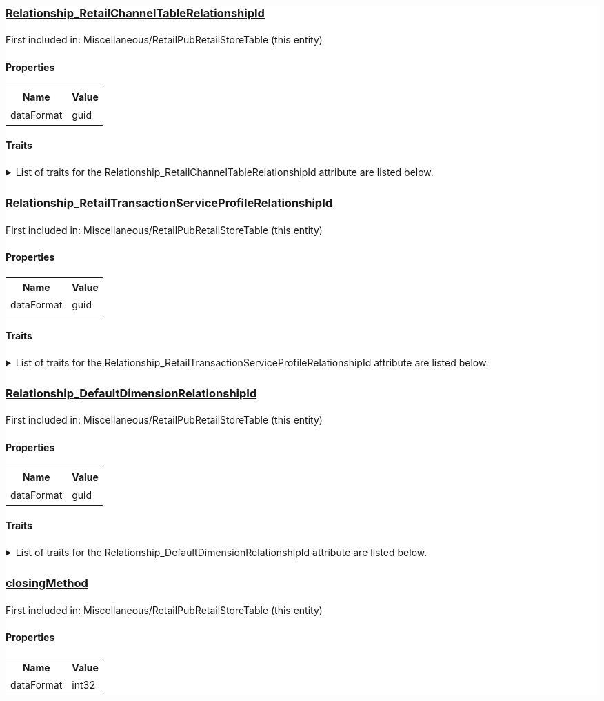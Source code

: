 ### <a href=#Relationship_RetailChannelTableRelationshipId name="Relationship_RetailChannelTableRelationshipId">Relationship_RetailChannelTableRelationshipId</a>

First included in: Miscellaneous/RetailPubRetailStoreTable (this entity)  

#### Properties

<table><tr><th>Name</th><th>Value</th></tr><tr><td>dataFormat</td><td>guid</td></tr></table>

#### Traits

<details><summary>List of traits for the Relationship_RetailChannelTableRelationshipId attribute are listed below.</summary></details>

### <a href=#Relationship_RetailTransactionServiceProfileRelationshipId name="Relationship_RetailTransactionServiceProfileRelationshipId">Relationship_RetailTransactionServiceProfileRelationshipId</a>

First included in: Miscellaneous/RetailPubRetailStoreTable (this entity)  

#### Properties

<table><tr><th>Name</th><th>Value</th></tr><tr><td>dataFormat</td><td>guid</td></tr></table>

#### Traits

<details><summary>List of traits for the Relationship_RetailTransactionServiceProfileRelationshipId attribute are listed below.</summary></details>

### <a href=#Relationship_DefaultDimensionRelationshipId name="Relationship_DefaultDimensionRelationshipId">Relationship_DefaultDimensionRelationshipId</a>

First included in: Miscellaneous/RetailPubRetailStoreTable (this entity)  

#### Properties

<table><tr><th>Name</th><th>Value</th></tr><tr><td>dataFormat</td><td>guid</td></tr></table>

#### Traits

<details><summary>List of traits for the Relationship_DefaultDimensionRelationshipId attribute are listed below.</summary></details>

### <a href=#closingMethod name="closingMethod">closingMethod</a>

First included in: Miscellaneous/RetailPubRetailStoreTable (this entity)  

#### Properties

<table><tr><th>Name</th><th>Value</th></tr><tr><td>dataFormat</td><td>int32</td></tr></table>
